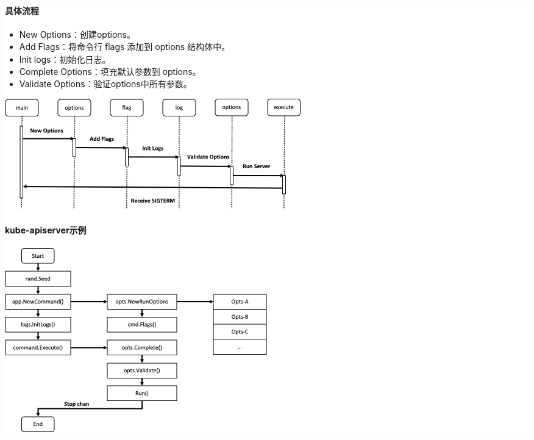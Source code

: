 #### 具体流程

- New Options：创建options。
- Add Flags：将命令行 flags 添加到 options 结构体中。
- Init logs：初始化日志。
- Complete Options：填充默认参数到 options。
- Validate Options：验证options中所有参数。

<img src="figures/image-20220804190826143.png" alt="image-20220804190826143" style="zoom:50%;" />

#### kube-apiserver示例

<img src="figures/image-20220804190837112.png" alt="image-20220804190837112" style="zoom:50%;" />
